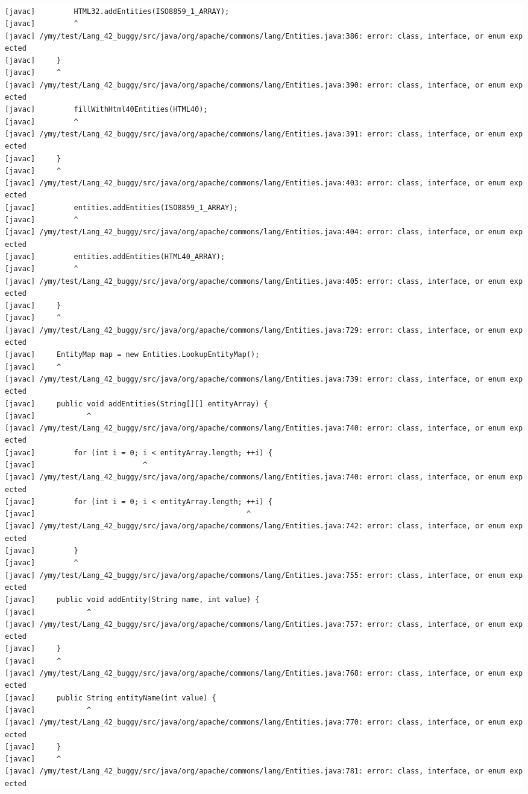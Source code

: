     [javac]         HTML32.addEntities(ISO8859_1_ARRAY);
    [javac]         ^
    [javac] /ymy/test/Lang_42_buggy/src/java/org/apache/commons/lang/Entities.java:386: error: class, interface, or enum expected
    [javac]     }
    [javac]     ^
    [javac] /ymy/test/Lang_42_buggy/src/java/org/apache/commons/lang/Entities.java:390: error: class, interface, or enum expected
    [javac]         fillWithHtml40Entities(HTML40);
    [javac]         ^
    [javac] /ymy/test/Lang_42_buggy/src/java/org/apache/commons/lang/Entities.java:391: error: class, interface, or enum expected
    [javac]     }
    [javac]     ^
    [javac] /ymy/test/Lang_42_buggy/src/java/org/apache/commons/lang/Entities.java:403: error: class, interface, or enum expected
    [javac]         entities.addEntities(ISO8859_1_ARRAY);
    [javac]         ^
    [javac] /ymy/test/Lang_42_buggy/src/java/org/apache/commons/lang/Entities.java:404: error: class, interface, or enum expected
    [javac]         entities.addEntities(HTML40_ARRAY);
    [javac]         ^
    [javac] /ymy/test/Lang_42_buggy/src/java/org/apache/commons/lang/Entities.java:405: error: class, interface, or enum expected
    [javac]     }
    [javac]     ^
    [javac] /ymy/test/Lang_42_buggy/src/java/org/apache/commons/lang/Entities.java:729: error: class, interface, or enum expected
    [javac]     EntityMap map = new Entities.LookupEntityMap();
    [javac]     ^
    [javac] /ymy/test/Lang_42_buggy/src/java/org/apache/commons/lang/Entities.java:739: error: class, interface, or enum expected
    [javac]     public void addEntities(String[][] entityArray) {
    [javac]            ^
    [javac] /ymy/test/Lang_42_buggy/src/java/org/apache/commons/lang/Entities.java:740: error: class, interface, or enum expected
    [javac]         for (int i = 0; i < entityArray.length; ++i) {
    [javac]                         ^
    [javac] /ymy/test/Lang_42_buggy/src/java/org/apache/commons/lang/Entities.java:740: error: class, interface, or enum expected
    [javac]         for (int i = 0; i < entityArray.length; ++i) {
    [javac]                                                 ^
    [javac] /ymy/test/Lang_42_buggy/src/java/org/apache/commons/lang/Entities.java:742: error: class, interface, or enum expected
    [javac]         }
    [javac]         ^
    [javac] /ymy/test/Lang_42_buggy/src/java/org/apache/commons/lang/Entities.java:755: error: class, interface, or enum expected
    [javac]     public void addEntity(String name, int value) {
    [javac]            ^
    [javac] /ymy/test/Lang_42_buggy/src/java/org/apache/commons/lang/Entities.java:757: error: class, interface, or enum expected
    [javac]     }
    [javac]     ^
    [javac] /ymy/test/Lang_42_buggy/src/java/org/apache/commons/lang/Entities.java:768: error: class, interface, or enum expected
    [javac]     public String entityName(int value) {
    [javac]            ^
    [javac] /ymy/test/Lang_42_buggy/src/java/org/apache/commons/lang/Entities.java:770: error: class, interface, or enum expected
    [javac]     }
    [javac]     ^
    [javac] /ymy/test/Lang_42_buggy/src/java/org/apache/commons/lang/Entities.java:781: error: class, interface, or enum expected